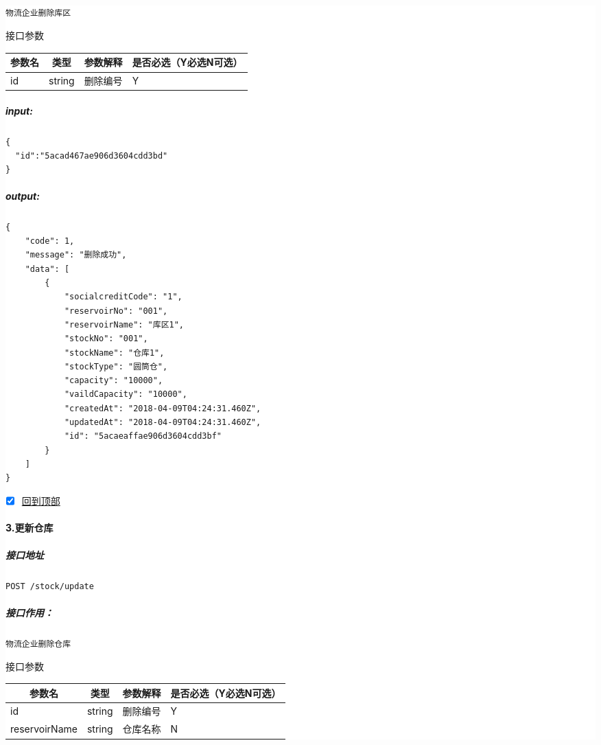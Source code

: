 ```
物流企业删除库区
```
接口参数

参数名 | 类型 |参数解释 | 是否必选（Y必选N可选）
---|---|---|---
id|string|删除编号|Y

##### input:
```
{
  "id":"5acad467ae906d3604cdd3bd"
}
```
##### output:
```
{
    "code": 1,
    "message": "删除成功",
    "data": [
        {
            "socialcreditCode": "1",
            "reservoirNo": "001",
            "reservoirName": "库区1",
            "stockNo": "001",
            "stockName": "仓库1",
            "stockType": "圆筒仓",
            "capacity": "10000",
            "vaildCapacity": "10000",
            "createdAt": "2018-04-09T04:24:31.460Z",
            "updatedAt": "2018-04-09T04:24:31.460Z",
            "id": "5acaeaffae906d3604cdd3bf"
        }
    ]
}
```

<a id="/stock/update"></a>
- [x] [回到顶部](#top)
#### 3.更新仓库
##### 接口地址
```
POST /stock/update
```
##### 接口作用：

```
物流企业删除仓库
```
接口参数

参数名 | 类型 |参数解释 | 是否必选（Y必选N可选）
---|---|---|---
id|string|删除编号|Y
reservoirName|string|仓库名称|N
